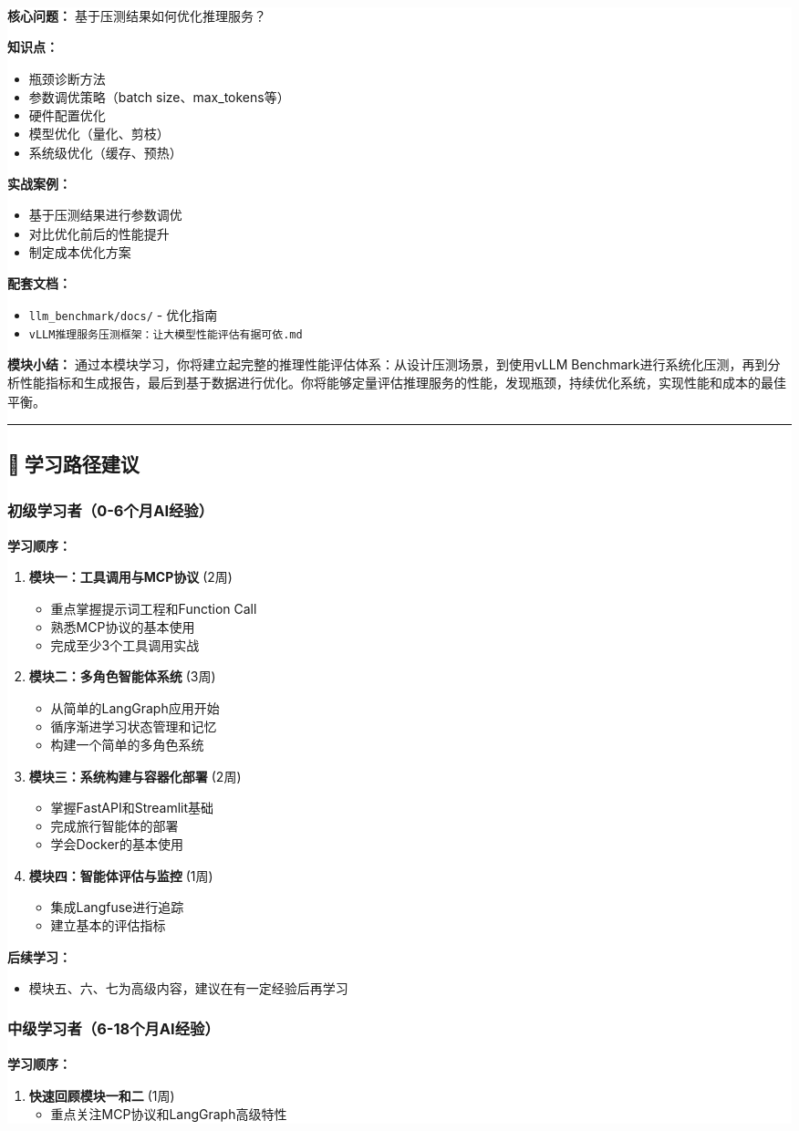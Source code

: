 **核心问题：** 基于压测结果如何优化推理服务？

**知识点：**
- 瓶颈诊断方法
- 参数调优策略（batch size、max_tokens等）
- 硬件配置优化
- 模型优化（量化、剪枝）
- 系统级优化（缓存、预热）

**实战案例：**
- 基于压测结果进行参数调优
- 对比优化前后的性能提升
- 制定成本优化方案

**配套文档：**
- `llm_benchmark/docs/` - 优化指南
- `vLLM推理服务压测框架：让大模型性能评估有据可依.md`

**模块小结：**
通过本模块学习，你将建立起完整的推理性能评估体系：从设计压测场景，到使用vLLM Benchmark进行系统化压测，再到分析性能指标和生成报告，最后到基于数据进行优化。你将能够定量评估推理服务的性能，发现瓶颈，持续优化系统，实现性能和成本的最佳平衡。

---

## 🎯 学习路径建议

### 初级学习者（0-6个月AI经验）

**学习顺序：**
1. **模块一：工具调用与MCP协议** (2周)
   - 重点掌握提示词工程和Function Call
   - 熟悉MCP协议的基本使用
   - 完成至少3个工具调用实战

2. **模块二：多角色智能体系统** (3周)
   - 从简单的LangGraph应用开始
   - 循序渐进学习状态管理和记忆
   - 构建一个简单的多角色系统

3. **模块三：系统构建与容器化部署** (2周)
   - 掌握FastAPI和Streamlit基础
   - 完成旅行智能体的部署
   - 学会Docker的基本使用

4. **模块四：智能体评估与监控** (1周)
   - 集成Langfuse进行追踪
   - 建立基本的评估指标

**后续学习：**
- 模块五、六、七为高级内容，建议在有一定经验后再学习

### 中级学习者（6-18个月AI经验）

**学习顺序：**
1. **快速回顾模块一和二** (1周)
   - 重点关注MCP协议和LangGraph高级特性
   